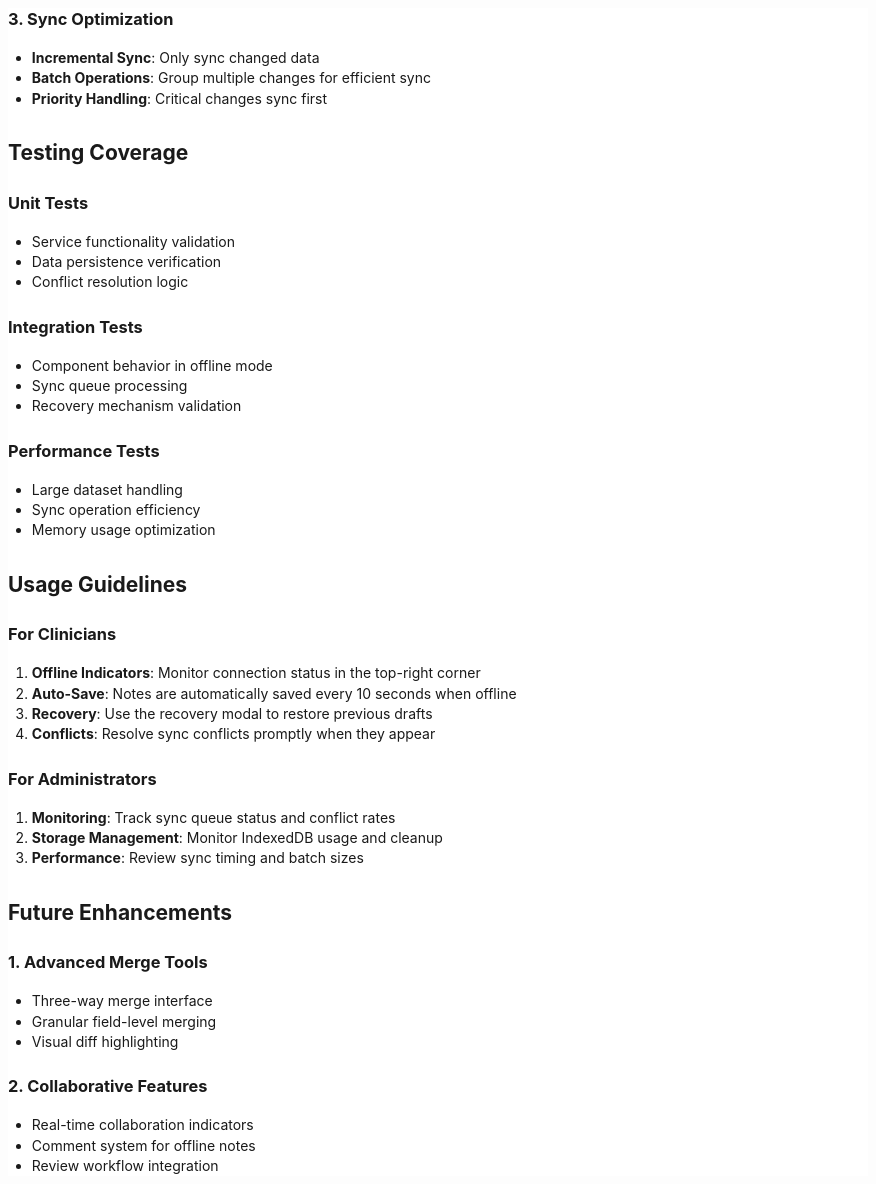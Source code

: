 ### 3. Sync Optimization
- **Incremental Sync**: Only sync changed data
- **Batch Operations**: Group multiple changes for efficient sync
- **Priority Handling**: Critical changes sync first

## Testing Coverage

### Unit Tests
- Service functionality validation
- Data persistence verification
- Conflict resolution logic

### Integration Tests
- Component behavior in offline mode
- Sync queue processing
- Recovery mechanism validation

### Performance Tests
- Large dataset handling
- Sync operation efficiency
- Memory usage optimization

## Usage Guidelines

### For Clinicians
1. **Offline Indicators**: Monitor connection status in the top-right corner
2. **Auto-Save**: Notes are automatically saved every 10 seconds when offline
3. **Recovery**: Use the recovery modal to restore previous drafts
4. **Conflicts**: Resolve sync conflicts promptly when they appear

### For Administrators
1. **Monitoring**: Track sync queue status and conflict rates
2. **Storage Management**: Monitor IndexedDB usage and cleanup
3. **Performance**: Review sync timing and batch sizes

## Future Enhancements

### 1. Advanced Merge Tools
- Three-way merge interface
- Granular field-level merging
- Visual diff highlighting

### 2. Collaborative Features
- Real-time collaboration indicators
- Comment system for offline notes
- Review workflow integration
